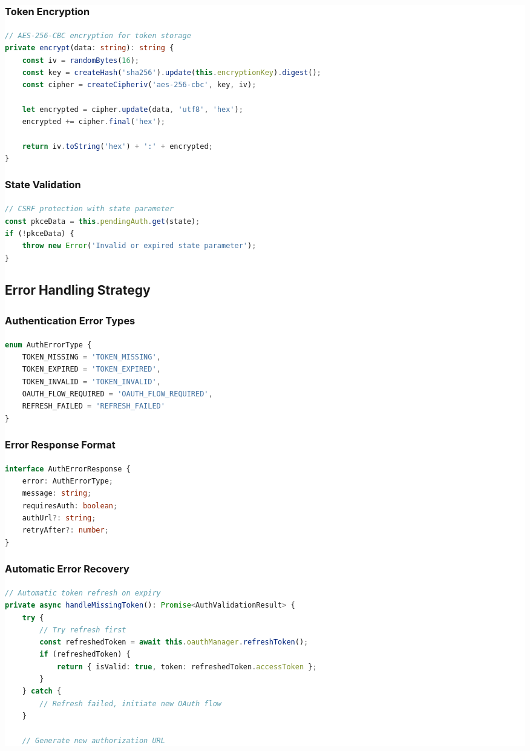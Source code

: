 ### Token Encryption
```typescript
// AES-256-CBC encryption for token storage
private encrypt(data: string): string {
	const iv = randomBytes(16);
	const key = createHash('sha256').update(this.encryptionKey).digest();
	const cipher = createCipheriv('aes-256-cbc', key, iv);
	
	let encrypted = cipher.update(data, 'utf8', 'hex');
	encrypted += cipher.final('hex');
	
	return iv.toString('hex') + ':' + encrypted;
}
```

### State Validation
```typescript
// CSRF protection with state parameter
const pkceData = this.pendingAuth.get(state);
if (!pkceData) {
	throw new Error('Invalid or expired state parameter');
}
```

## Error Handling Strategy

### Authentication Error Types
```typescript
enum AuthErrorType {
	TOKEN_MISSING = 'TOKEN_MISSING',
	TOKEN_EXPIRED = 'TOKEN_EXPIRED', 
	TOKEN_INVALID = 'TOKEN_INVALID',
	OAUTH_FLOW_REQUIRED = 'OAUTH_FLOW_REQUIRED',
	REFRESH_FAILED = 'REFRESH_FAILED'
}
```

### Error Response Format
```typescript
interface AuthErrorResponse {
	error: AuthErrorType;
	message: string;
	requiresAuth: boolean;
	authUrl?: string;
	retryAfter?: number;
}
```

### Automatic Error Recovery
```typescript
// Automatic token refresh on expiry
private async handleMissingToken(): Promise<AuthValidationResult> {
	try {
		// Try refresh first
		const refreshedToken = await this.oauthManager.refreshToken();
		if (refreshedToken) {
			return { isValid: true, token: refreshedToken.accessToken };
		}
	} catch {
		// Refresh failed, initiate new OAuth flow
	}
	
	// Generate new authorization URL
```